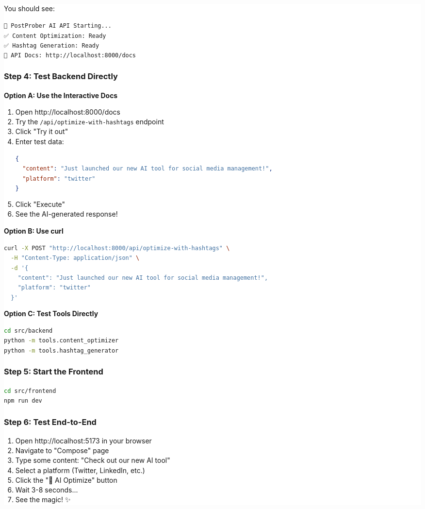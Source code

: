 You should see:
```
🚀 PostProber AI API Starting...
✅ Content Optimization: Ready
✅ Hashtag Generation: Ready
📝 API Docs: http://localhost:8000/docs
```

### Step 4: Test Backend Directly

**Option A: Use the Interactive Docs**

1. Open http://localhost:8000/docs
2. Try the `/api/optimize-with-hashtags` endpoint
3. Click "Try it out"
4. Enter test data:
   ```json
   {
     "content": "Just launched our new AI tool for social media management!",
     "platform": "twitter"
   }
   ```
5. Click "Execute"
6. See the AI-generated response!

**Option B: Use curl**

```bash
curl -X POST "http://localhost:8000/api/optimize-with-hashtags" \
  -H "Content-Type: application/json" \
  -d '{
    "content": "Just launched our new AI tool for social media management!",
    "platform": "twitter"
  }'
```

**Option C: Test Tools Directly**

```bash
cd src/backend
python -m tools.content_optimizer
python -m tools.hashtag_generator
```

### Step 5: Start the Frontend

```bash
cd src/frontend
npm run dev
```

### Step 6: Test End-to-End

1. Open http://localhost:5173 in your browser
2. Navigate to "Compose" page
3. Type some content: "Check out our new AI tool"
4. Select a platform (Twitter, LinkedIn, etc.)
5. Click the "🤖 AI Optimize" button
6. Wait 3-8 seconds...
7. See the magic! ✨
